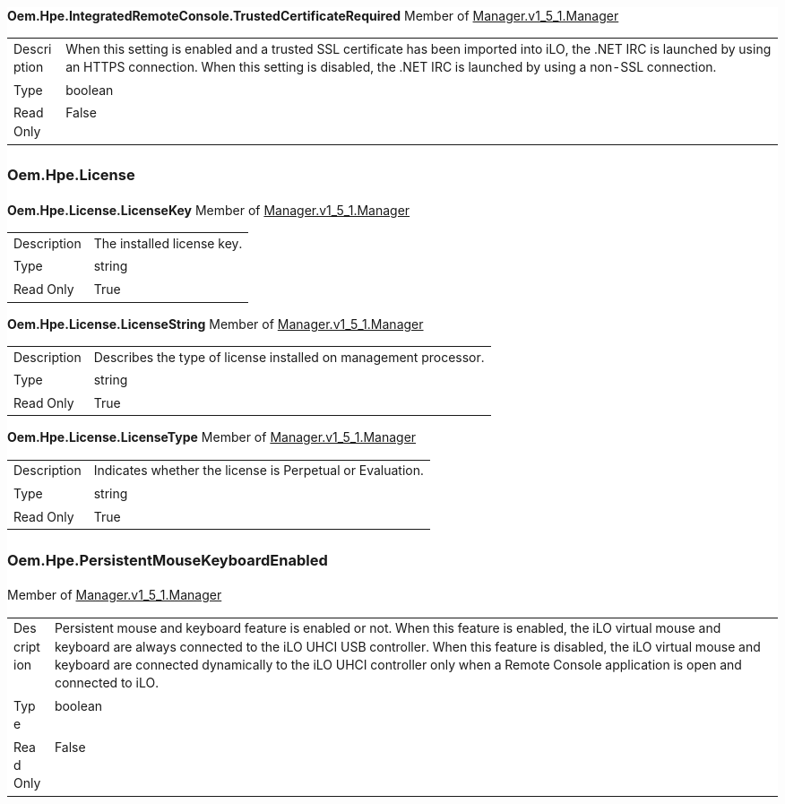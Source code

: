 **Oem.Hpe.IntegratedRemoteConsole.TrustedCertificateRequired**
Member of [Manager.v1\_5\_1.Manager](#manager)

| | |
|---|---|
|Description|When this setting is enabled and a trusted SSL certificate has been imported into iLO, the .NET IRC is launched by using an HTTPS connection. When this setting is disabled, the .NET IRC is launched by using a non-SSL connection.|
|Type|boolean|
|Read Only|False|

### Oem.Hpe.License

**Oem.Hpe.License.LicenseKey**
Member of [Manager.v1\_5\_1.Manager](#manager)

| | |
|---|---|
|Description|The installed license key.|
|Type|string|
|Read Only|True|

**Oem.Hpe.License.LicenseString**
Member of [Manager.v1\_5\_1.Manager](#manager)

| | |
|---|---|
|Description|Describes the type of license installed on management processor.|
|Type|string|
|Read Only|True|

**Oem.Hpe.License.LicenseType**
Member of [Manager.v1\_5\_1.Manager](#manager)

| | |
|---|---|
|Description|Indicates whether the license is Perpetual or Evaluation.|
|Type|string|
|Read Only|True|

### Oem.Hpe.PersistentMouseKeyboardEnabled

Member of [Manager.v1\_5\_1.Manager](#manager)

| | |
|---|---|
|Description|Persistent mouse and keyboard feature is enabled or not. When this feature is enabled, the iLO virtual mouse and keyboard are always connected to the iLO UHCI USB controller. When this feature is disabled, the iLO virtual mouse and keyboard are connected dynamically to the iLO UHCI controller only when a Remote Console application is open and connected to iLO.|
|Type|boolean|
|Read Only|False|
